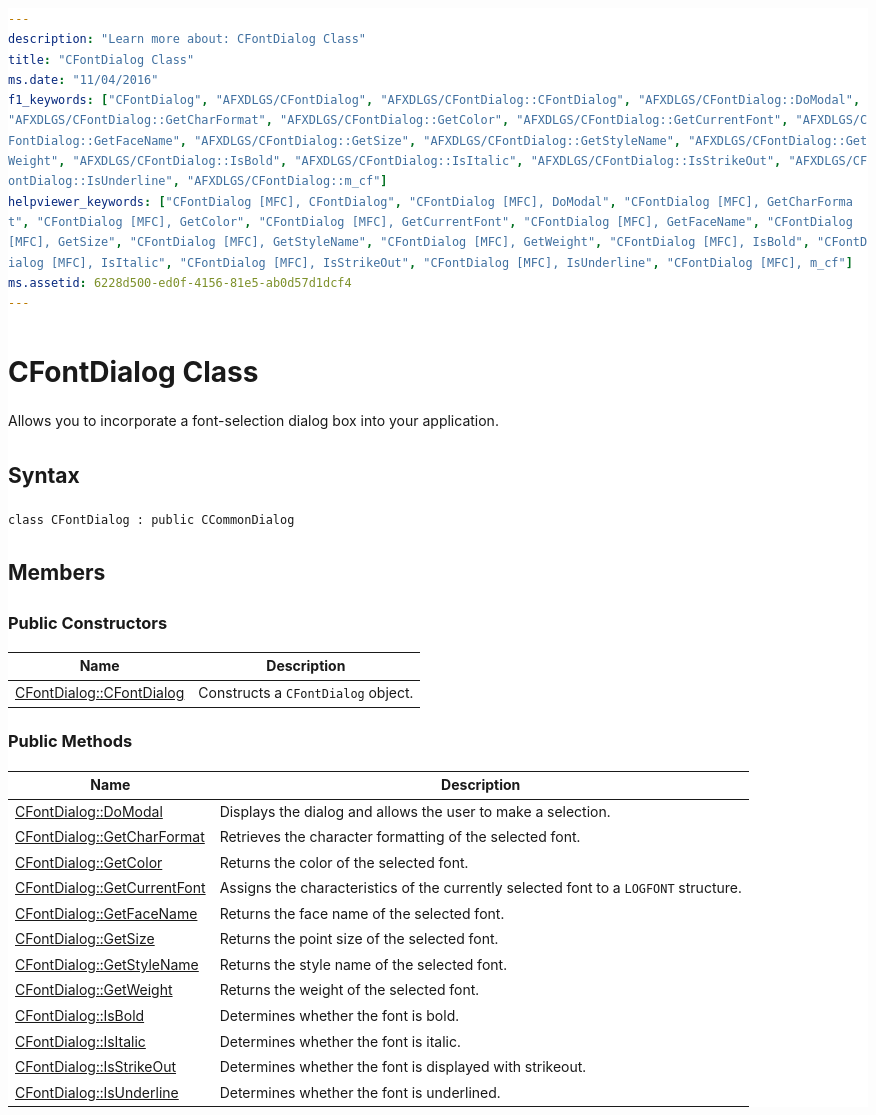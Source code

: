 ```yaml
---
description: "Learn more about: CFontDialog Class"
title: "CFontDialog Class"
ms.date: "11/04/2016"
f1_keywords: ["CFontDialog", "AFXDLGS/CFontDialog", "AFXDLGS/CFontDialog::CFontDialog", "AFXDLGS/CFontDialog::DoModal", "AFXDLGS/CFontDialog::GetCharFormat", "AFXDLGS/CFontDialog::GetColor", "AFXDLGS/CFontDialog::GetCurrentFont", "AFXDLGS/CFontDialog::GetFaceName", "AFXDLGS/CFontDialog::GetSize", "AFXDLGS/CFontDialog::GetStyleName", "AFXDLGS/CFontDialog::GetWeight", "AFXDLGS/CFontDialog::IsBold", "AFXDLGS/CFontDialog::IsItalic", "AFXDLGS/CFontDialog::IsStrikeOut", "AFXDLGS/CFontDialog::IsUnderline", "AFXDLGS/CFontDialog::m_cf"]
helpviewer_keywords: ["CFontDialog [MFC], CFontDialog", "CFontDialog [MFC], DoModal", "CFontDialog [MFC], GetCharFormat", "CFontDialog [MFC], GetColor", "CFontDialog [MFC], GetCurrentFont", "CFontDialog [MFC], GetFaceName", "CFontDialog [MFC], GetSize", "CFontDialog [MFC], GetStyleName", "CFontDialog [MFC], GetWeight", "CFontDialog [MFC], IsBold", "CFontDialog [MFC], IsItalic", "CFontDialog [MFC], IsStrikeOut", "CFontDialog [MFC], IsUnderline", "CFontDialog [MFC], m_cf"]
ms.assetid: 6228d500-ed0f-4156-81e5-ab0d57d1dcf4
---
```

# CFontDialog Class

Allows you to incorporate a font-selection dialog box into your application.

## Syntax

```
class CFontDialog : public CCommonDialog
```

## Members

### Public Constructors

|Name|Description|
|----------|-----------------|
|[CFontDialog::CFontDialog](#cfontdialog)|Constructs a `CFontDialog` object.|

### Public Methods

|Name|Description|
|----------|-----------------|
|[CFontDialog::DoModal](#domodal)|Displays the dialog and allows the user to make a selection.|
|[CFontDialog::GetCharFormat](#getcharformat)|Retrieves the character formatting of the selected font.|
|[CFontDialog::GetColor](#getcolor)|Returns the color of the selected font.|
|[CFontDialog::GetCurrentFont](#getcurrentfont)|Assigns the characteristics of the currently selected font to a `LOGFONT` structure.|
|[CFontDialog::GetFaceName](#getfacename)|Returns the face name of the selected font.|
|[CFontDialog::GetSize](#getsize)|Returns the point size of the selected font.|
|[CFontDialog::GetStyleName](#getstylename)|Returns the style name of the selected font.|
|[CFontDialog::GetWeight](#getweight)|Returns the weight of the selected font.|
|[CFontDialog::IsBold](#isbold)|Determines whether the font is bold.|
|[CFontDialog::IsItalic](#isitalic)|Determines whether the font is italic.|
|[CFontDialog::IsStrikeOut](#isstrikeout)|Determines whether the font is displayed with strikeout.|
|[CFontDialog::IsUnderline](#isunderline)|Determines whether the font is underlined.|

